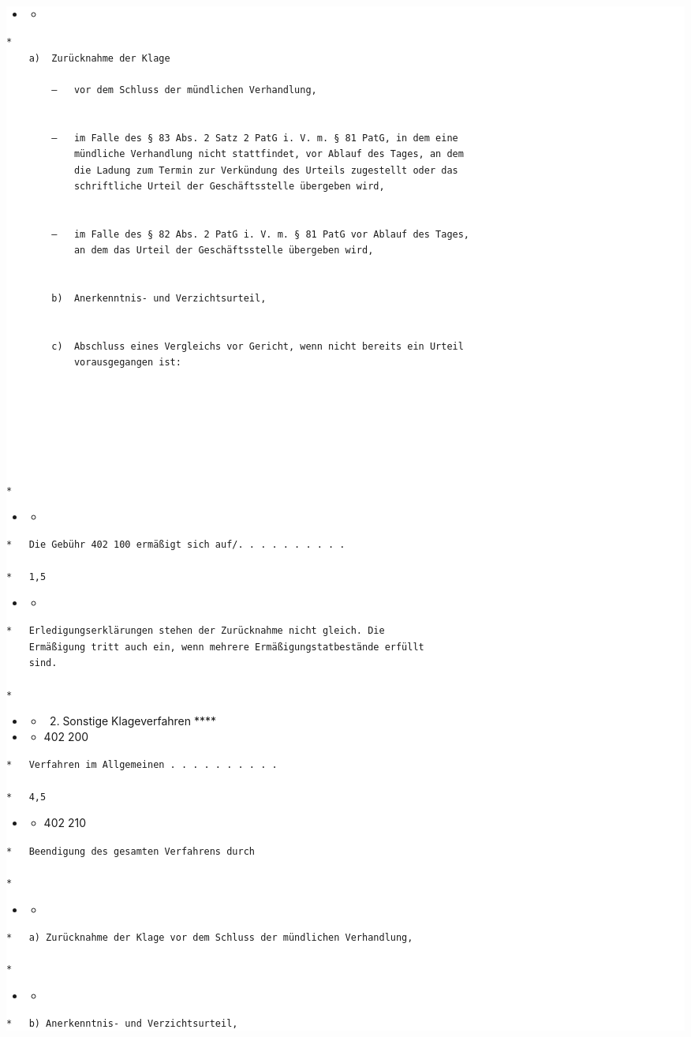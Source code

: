 *    *
    *
        a)  Zurücknahme der Klage

            –   vor dem Schluss der mündlichen Verhandlung,


            –   im Falle des § 83 Abs. 2 Satz 2 PatG i. V. m. § 81 PatG, in dem eine
                mündliche Verhandlung nicht stattfindet, vor Ablauf des Tages, an dem
                die Ladung zum Termin zur Verkündung des Urteils zugestellt oder das
                schriftliche Urteil der Geschäftsstelle übergeben wird,


            –   im Falle des § 82 Abs. 2 PatG i. V. m. § 81 PatG vor Ablauf des Tages,
                an dem das Urteil der Geschäftsstelle übergeben wird,


            b)  Anerkenntnis- und Verzichtsurteil,


            c)  Abschluss eines Vergleichs vor Gericht, wenn nicht bereits ein Urteil
                vorausgegangen ist:







    *

*    *
    *   Die Gebühr 402 100 ermäßigt sich auf/. . . . . . . . . .

    *   1,5


*    *
    *   Erledigungserklärungen stehen der Zurücknahme nicht gleich. Die
        Ermäßigung tritt auch ein, wenn mehrere Ermäßigungstatbestände erfüllt
        sind.

    *

*    *   2. Sonstige Klageverfahren ****


*    *   402 200

    *   Verfahren im Allgemeinen . . . . . . . . . .

    *   4,5


*    *   402 210

    *   Beendigung des gesamten Verfahrens durch

    *

*    *
    *   a) Zurücknahme der Klage vor dem Schluss der mündlichen Verhandlung,

    *

*    *
    *   b) Anerkenntnis- und Verzichtsurteil,
